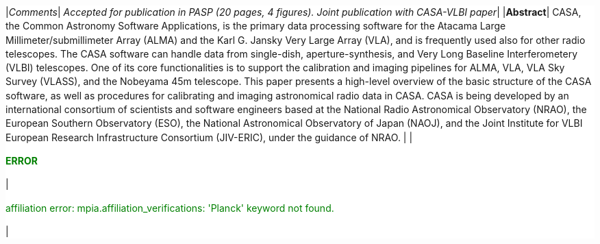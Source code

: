 |*Comments*| *Accepted for publication in PASP (20 pages, 4 figures). Joint publication with CASA-VLBI paper*|
|**Abstract**| CASA, the Common Astronomy Software Applications, is the primary data processing software for the Atacama Large Millimeter/submillimeter Array (ALMA) and the Karl G. Jansky Very Large Array (VLA), and is frequently used also for other radio telescopes. The CASA software can handle data from single-dish, aperture-synthesis, and Very Long Baseline Interferometery (VLBI) telescopes. One of its core functionalities is to support the calibration and imaging pipelines for ALMA, VLA, VLA Sky Survey (VLASS), and the Nobeyama 45m telescope. This paper presents a high-level overview of the basic structure of the CASA software, as well as procedures for calibrating and imaging astronomical radio data in CASA. CASA is being developed by an international consortium of scientists and software engineers based at the National Radio Astronomical Observatory (NRAO), the European Southern Observatory (ESO), the National Astronomical Observatory of Japan (NAOJ), and the Joint Institute for VLBI European Research Infrastructure Consortium (JIV-ERIC), under the guidance of NRAO. |
|<p style="color:green"> **ERROR** </p>| <p style="color:green">affiliation error: mpia.affiliation_verifications: 'Planck' keyword not found.</p> |

